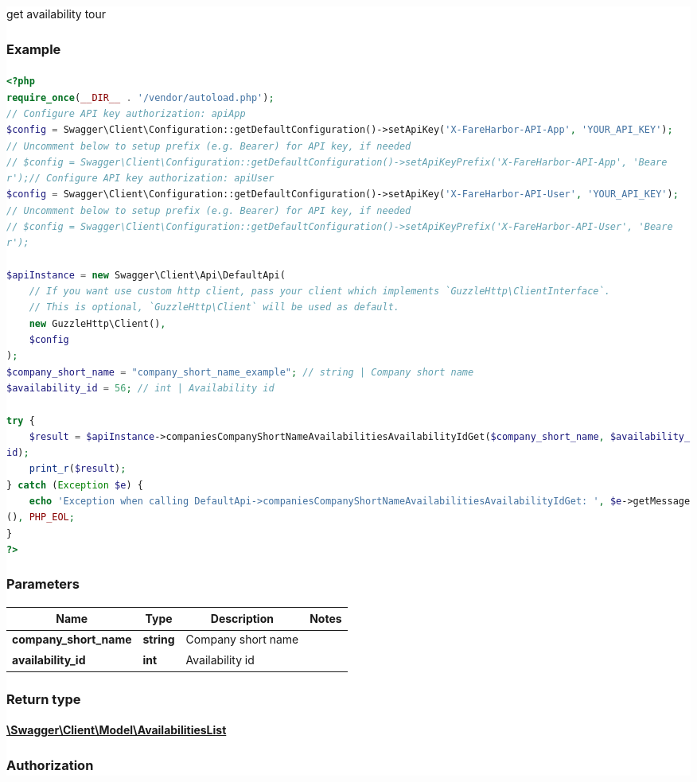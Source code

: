 get availability tour

### Example
```php
<?php
require_once(__DIR__ . '/vendor/autoload.php');
// Configure API key authorization: apiApp
$config = Swagger\Client\Configuration::getDefaultConfiguration()->setApiKey('X-FareHarbor-API-App', 'YOUR_API_KEY');
// Uncomment below to setup prefix (e.g. Bearer) for API key, if needed
// $config = Swagger\Client\Configuration::getDefaultConfiguration()->setApiKeyPrefix('X-FareHarbor-API-App', 'Bearer');// Configure API key authorization: apiUser
$config = Swagger\Client\Configuration::getDefaultConfiguration()->setApiKey('X-FareHarbor-API-User', 'YOUR_API_KEY');
// Uncomment below to setup prefix (e.g. Bearer) for API key, if needed
// $config = Swagger\Client\Configuration::getDefaultConfiguration()->setApiKeyPrefix('X-FareHarbor-API-User', 'Bearer');

$apiInstance = new Swagger\Client\Api\DefaultApi(
    // If you want use custom http client, pass your client which implements `GuzzleHttp\ClientInterface`.
    // This is optional, `GuzzleHttp\Client` will be used as default.
    new GuzzleHttp\Client(),
    $config
);
$company_short_name = "company_short_name_example"; // string | Company short name
$availability_id = 56; // int | Availability id

try {
    $result = $apiInstance->companiesCompanyShortNameAvailabilitiesAvailabilityIdGet($company_short_name, $availability_id);
    print_r($result);
} catch (Exception $e) {
    echo 'Exception when calling DefaultApi->companiesCompanyShortNameAvailabilitiesAvailabilityIdGet: ', $e->getMessage(), PHP_EOL;
}
?>
```

### Parameters

Name | Type | Description  | Notes
------------- | ------------- | ------------- | -------------
 **company_short_name** | **string**| Company short name |
 **availability_id** | **int**| Availability id |

### Return type

[**\Swagger\Client\Model\AvailabilitiesList**](../Model/AvailabilitiesList.md)

### Authorization
